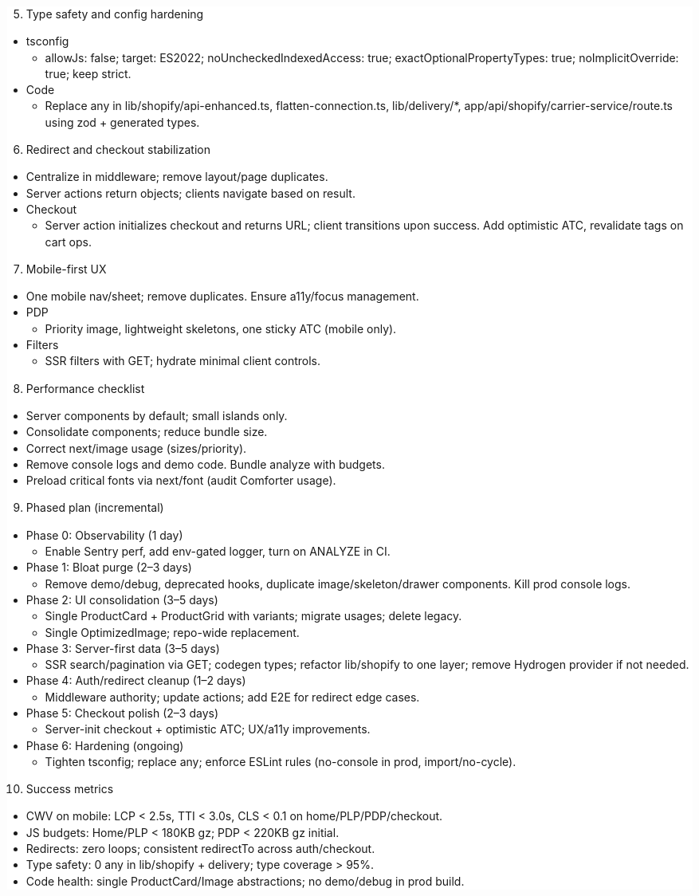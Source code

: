 5) Type safety and config hardening
- tsconfig
  - allowJs: false; target: ES2022; noUncheckedIndexedAccess: true; exactOptionalPropertyTypes: true; noImplicitOverride: true; keep strict.
- Code
  - Replace any in lib/shopify/api-enhanced.ts, flatten-connection.ts, lib/delivery/*, app/api/shopify/carrier-service/route.ts using zod + generated types.

6) Redirect and checkout stabilization
- Centralize in middleware; remove layout/page duplicates.
- Server actions return objects; clients navigate based on result.
- Checkout
  - Server action initializes checkout and returns URL; client transitions upon success. Add optimistic ATC, revalidate tags on cart ops.

7) Mobile-first UX
- One mobile nav/sheet; remove duplicates. Ensure a11y/focus management.
- PDP
  - Priority image, lightweight skeletons, one sticky ATC (mobile only).
- Filters
  - SSR filters with GET; hydrate minimal client controls.

8) Performance checklist
- Server components by default; small islands only.
- Consolidate components; reduce bundle size.
- Correct next/image usage (sizes/priority).
- Remove console logs and demo code. Bundle analyze with budgets.
- Preload critical fonts via next/font (audit Comforter usage).

9) Phased plan (incremental)
- Phase 0: Observability (1 day)
  - Enable Sentry perf, add env-gated logger, turn on ANALYZE in CI.
- Phase 1: Bloat purge (2–3 days)
  - Remove demo/debug, deprecated hooks, duplicate image/skeleton/drawer components. Kill prod console logs.
- Phase 2: UI consolidation (3–5 days)
  - Single ProductCard + ProductGrid with variants; migrate usages; delete legacy.
  - Single OptimizedImage; repo-wide replacement.
- Phase 3: Server-first data (3–5 days)
  - SSR search/pagination via GET; codegen types; refactor lib/shopify to one layer; remove Hydrogen provider if not needed.
- Phase 4: Auth/redirect cleanup (1–2 days)
  - Middleware authority; update actions; add E2E for redirect edge cases.
- Phase 5: Checkout polish (2–3 days)
  - Server-init checkout + optimistic ATC; UX/a11y improvements.
- Phase 6: Hardening (ongoing)
  - Tighten tsconfig; replace any; enforce ESLint rules (no-console in prod, import/no-cycle).

10) Success metrics
- CWV on mobile: LCP < 2.5s, TTI < 3.0s, CLS < 0.1 on home/PLP/PDP/checkout.
- JS budgets: Home/PLP < 180KB gz; PDP < 220KB gz initial.
- Redirects: zero loops; consistent redirectTo across auth/checkout.
- Type safety: 0 any in lib/shopify + delivery; type coverage > 95%.
- Code health: single ProductCard/Image abstractions; no demo/debug in prod build.
